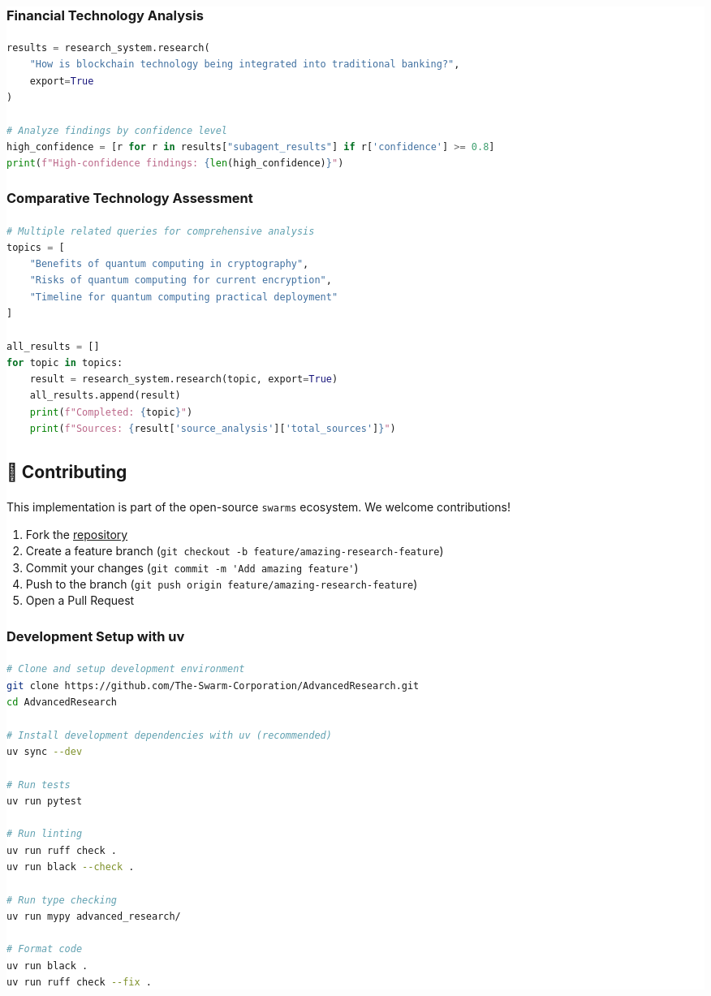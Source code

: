 ### Financial Technology Analysis

```python
results = research_system.research(
    "How is blockchain technology being integrated into traditional banking?",
    export=True
)

# Analyze findings by confidence level
high_confidence = [r for r in results["subagent_results"] if r['confidence'] >= 0.8]
print(f"High-confidence findings: {len(high_confidence)}")
```

### Comparative Technology Assessment

```python
# Multiple related queries for comprehensive analysis
topics = [
    "Benefits of quantum computing in cryptography",
    "Risks of quantum computing for current encryption",
    "Timeline for quantum computing practical deployment"
]

all_results = []
for topic in topics:
    result = research_system.research(topic, export=True)
    all_results.append(result)
    print(f"Completed: {topic}")
    print(f"Sources: {result['source_analysis']['total_sources']}")
```


## 🤝 Contributing

This implementation is part of the open-source `swarms` ecosystem. We welcome contributions!

1. Fork the [repository](https://github.com/The-Swarm-Corporation/AdvancedResearch)
2. Create a feature branch (`git checkout -b feature/amazing-research-feature`)
3. Commit your changes (`git commit -m 'Add amazing feature'`)
4. Push to the branch (`git push origin feature/amazing-research-feature`)
5. Open a Pull Request

### Development Setup with uv

```bash
# Clone and setup development environment
git clone https://github.com/The-Swarm-Corporation/AdvancedResearch.git
cd AdvancedResearch

# Install development dependencies with uv (recommended)
uv sync --dev

# Run tests
uv run pytest

# Run linting
uv run ruff check .
uv run black --check .

# Run type checking
uv run mypy advanced_research/

# Format code
uv run black .
uv run ruff check --fix .
```